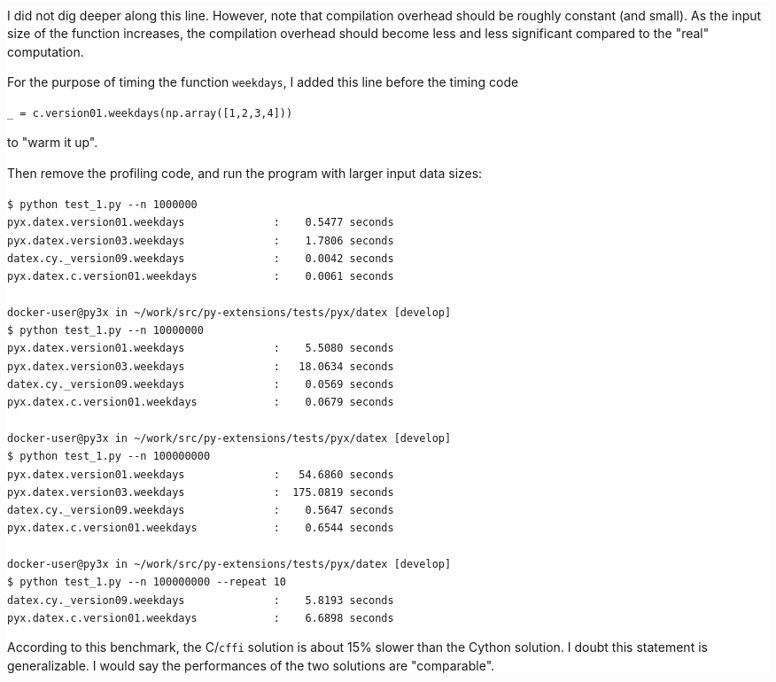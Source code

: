 I did not dig deeper along this line.
However, note that compilation overhead should be roughly constant (and small).
As the input size of the function increases, the compilation overhead should become less and less significant compared to the "real" computation.

For the purpose of timing the function `weekdays`, I added this line before the timing code

```
_ = c.version01.weekdays(np.array([1,2,3,4]))
```

to "warm it up".

Then remove the profiling code, and run the program with larger input data sizes:

```
$ python test_1.py --n 1000000
pyx.datex.version01.weekdays              :    0.5477 seconds
pyx.datex.version03.weekdays              :    1.7806 seconds
datex.cy._version09.weekdays              :    0.0042 seconds
pyx.datex.c.version01.weekdays            :    0.0061 seconds

docker-user@py3x in ~/work/src/py-extensions/tests/pyx/datex [develop]
$ python test_1.py --n 10000000
pyx.datex.version01.weekdays              :    5.5080 seconds
pyx.datex.version03.weekdays              :   18.0634 seconds
datex.cy._version09.weekdays              :    0.0569 seconds
pyx.datex.c.version01.weekdays            :    0.0679 seconds

docker-user@py3x in ~/work/src/py-extensions/tests/pyx/datex [develop]
$ python test_1.py --n 100000000
pyx.datex.version01.weekdays              :   54.6860 seconds
pyx.datex.version03.weekdays              :  175.0819 seconds
datex.cy._version09.weekdays              :    0.5647 seconds
pyx.datex.c.version01.weekdays            :    0.6544 seconds

docker-user@py3x in ~/work/src/py-extensions/tests/pyx/datex [develop]
$ python test_1.py --n 100000000 --repeat 10
datex.cy._version09.weekdays              :    5.8193 seconds
pyx.datex.c.version01.weekdays            :    6.6898 seconds
```

According to this benchmark, the C/`cffi` solution is about 15% slower than the Cython solution.
I doubt this statement is generalizable.
I would say the performances of the two solutions are "comparable".